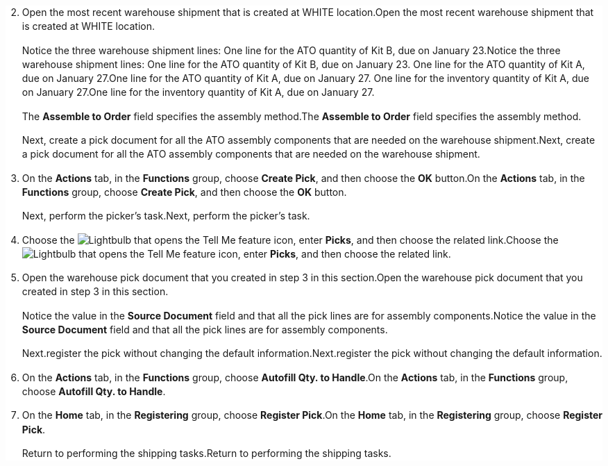 2.  <span data-ttu-id="60a8d-402">Open the most recent warehouse shipment that is created at WHITE location.</span><span class="sxs-lookup"><span data-stu-id="60a8d-402">Open the most recent warehouse shipment that is created at WHITE location.</span></span>  

    <span data-ttu-id="60a8d-403">Notice the three warehouse shipment lines: One line for the ATO quantity of Kit B, due on January 23.</span><span class="sxs-lookup"><span data-stu-id="60a8d-403">Notice the three warehouse shipment lines: One line for the ATO quantity of Kit B, due on January 23.</span></span> <span data-ttu-id="60a8d-404">One line for the ATO quantity of Kit A, due on January 27.</span><span class="sxs-lookup"><span data-stu-id="60a8d-404">One line for the ATO quantity of Kit A, due on January 27.</span></span> <span data-ttu-id="60a8d-405">One line for the inventory quantity of Kit A, due on January 27.</span><span class="sxs-lookup"><span data-stu-id="60a8d-405">One line for the inventory quantity of Kit A, due on January 27.</span></span>  

    <span data-ttu-id="60a8d-406">The **Assemble to Order** field specifies the assembly method.</span><span class="sxs-lookup"><span data-stu-id="60a8d-406">The **Assemble to Order** field specifies the assembly method.</span></span>

    <span data-ttu-id="60a8d-407">Next, create a pick document for all the ATO assembly components that are needed on the warehouse shipment.</span><span class="sxs-lookup"><span data-stu-id="60a8d-407">Next, create a pick document for all the ATO assembly components that are needed on the warehouse shipment.</span></span>  

3.  <span data-ttu-id="60a8d-408">On the **Actions** tab, in the **Functions** group, choose **Create Pick**, and then choose the **OK** button.</span><span class="sxs-lookup"><span data-stu-id="60a8d-408">On the **Actions** tab, in the **Functions** group, choose **Create Pick**, and then choose the **OK** button.</span></span>  

    <span data-ttu-id="60a8d-409">Next, perform the picker’s task.</span><span class="sxs-lookup"><span data-stu-id="60a8d-409">Next, perform the picker’s task.</span></span>  

4.  <span data-ttu-id="60a8d-410">Choose the ![Lightbulb that opens the Tell Me feature](media/ui-search/search_small.png "Tell me what you want to do") icon, enter **Picks**, and then choose the related link.</span><span class="sxs-lookup"><span data-stu-id="60a8d-410">Choose the ![Lightbulb that opens the Tell Me feature](media/ui-search/search_small.png "Tell me what you want to do") icon, enter **Picks**, and then choose the related link.</span></span>  
5.  <span data-ttu-id="60a8d-411">Open the warehouse pick document that you created in step 3 in this section.</span><span class="sxs-lookup"><span data-stu-id="60a8d-411">Open the warehouse pick document that you created in step 3 in this section.</span></span>  

    <span data-ttu-id="60a8d-412">Notice the value in the **Source Document** field and that all the pick lines are for assembly components.</span><span class="sxs-lookup"><span data-stu-id="60a8d-412">Notice the value in the **Source Document** field and that all the pick lines are for assembly components.</span></span>  

    <span data-ttu-id="60a8d-413">Next.register the pick without changing the default information.</span><span class="sxs-lookup"><span data-stu-id="60a8d-413">Next.register the pick without changing the default information.</span></span>  

6.  <span data-ttu-id="60a8d-414">On the **Actions** tab, in the **Functions** group, choose **Autofill Qty. to Handle**.</span><span class="sxs-lookup"><span data-stu-id="60a8d-414">On the **Actions** tab, in the **Functions** group, choose **Autofill Qty. to Handle**.</span></span>  
7.  <span data-ttu-id="60a8d-415">On the **Home** tab, in the **Registering** group, choose **Register Pick**.</span><span class="sxs-lookup"><span data-stu-id="60a8d-415">On the **Home** tab, in the **Registering** group, choose **Register Pick**.</span></span>  

    <span data-ttu-id="60a8d-416">Return to performing the shipping tasks.</span><span class="sxs-lookup"><span data-stu-id="60a8d-416">Return to performing the shipping tasks.</span></span>  
